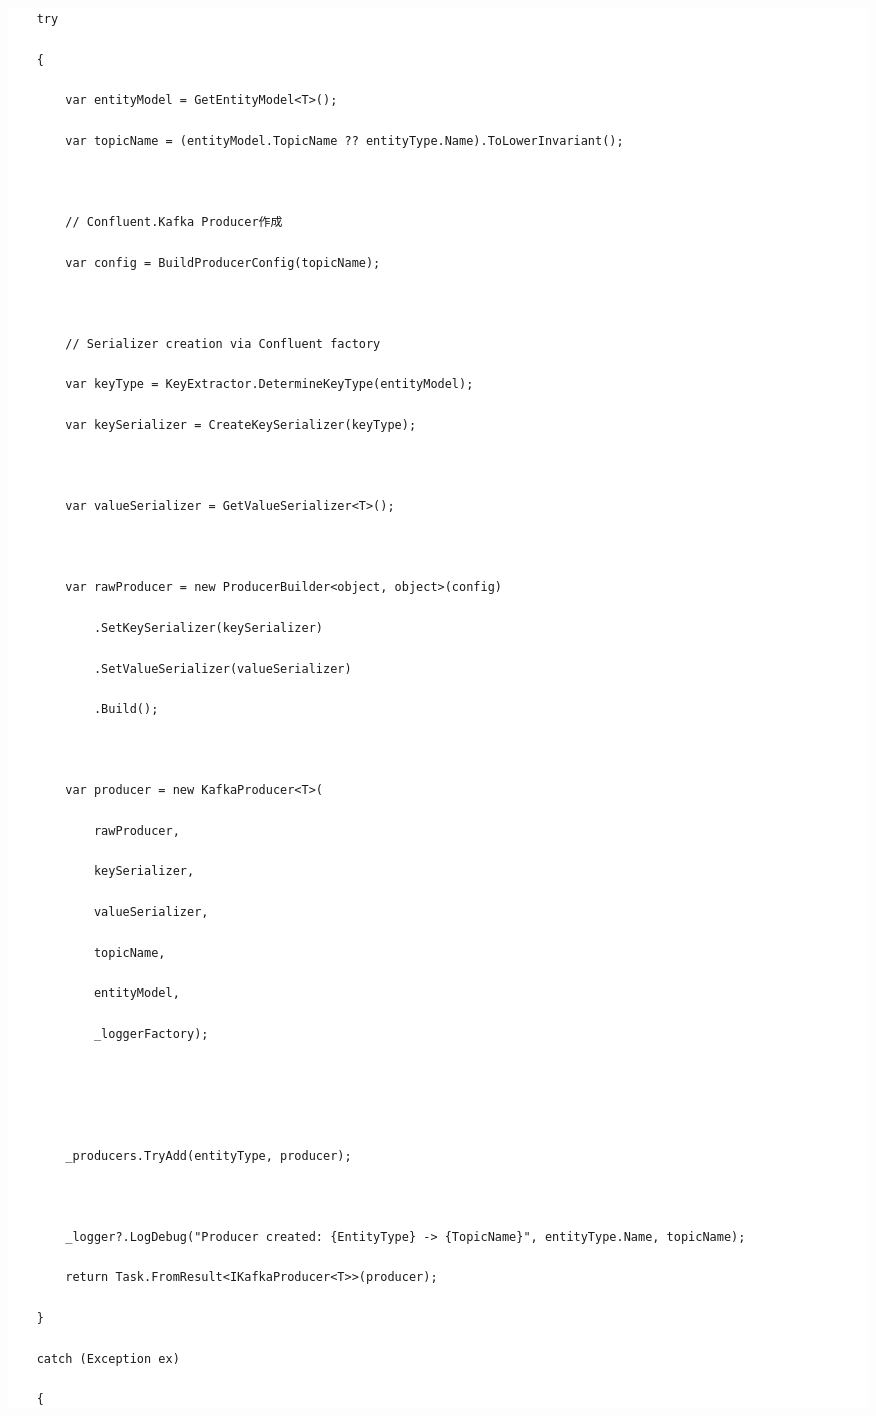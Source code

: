 

        try

        {

            var entityModel = GetEntityModel<T>();

            var topicName = (entityModel.TopicName ?? entityType.Name).ToLowerInvariant();



            // Confluent.Kafka Producer作成

            var config = BuildProducerConfig(topicName);



            // Serializer creation via Confluent factory

            var keyType = KeyExtractor.DetermineKeyType(entityModel);

            var keySerializer = CreateKeySerializer(keyType);



            var valueSerializer = GetValueSerializer<T>();



            var rawProducer = new ProducerBuilder<object, object>(config)

                .SetKeySerializer(keySerializer)

                .SetValueSerializer(valueSerializer)

                .Build();



            var producer = new KafkaProducer<T>(

                rawProducer,

                keySerializer,

                valueSerializer,

                topicName,

                entityModel,

                _loggerFactory);





            _producers.TryAdd(entityType, producer);



            _logger?.LogDebug("Producer created: {EntityType} -> {TopicName}", entityType.Name, topicName);

            return Task.FromResult<IKafkaProducer<T>>(producer);

        }

        catch (Exception ex)

        {
